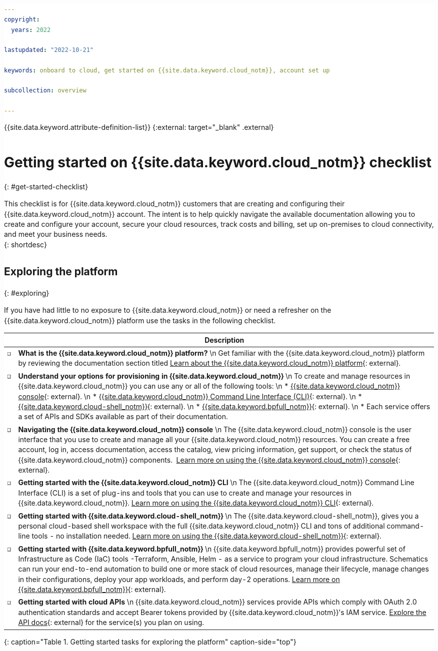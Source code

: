 ```yaml
---
copyright:
  years: 2022

lastupdated: "2022-10-21"

keywords: onboard to cloud, get started on {{site.data.keyword.cloud_notm}}, account set up

subcollection: overview

---
```


{{site.data.keyword.attribute-definition-list}}
{:external: target="_blank" .external}

# Getting started on {{site.data.keyword.cloud_notm}} checklist
{: #get-started-checklist}

This checklist is for {{site.data.keyword.cloud_notm}} customers that are creating and configuring their {{site.data.keyword.cloud_notm}} account. The intent is to help quickly navigate the available documentation allowing you to create and configure your account, secure your cloud resources, track costs and billing, set up on-premises to cloud connectivity, and meet your business needs.  
{: shortdesc}

## Exploring the platform
{: #exploring}

If you have had little to no exposure to {{site.data.keyword.cloud_notm}} or need a refresher on the {{site.data.keyword.cloud_notm}} platform use the tasks in the following checklist.

| | Description |
|-|-------------|
| ![Checklist](images/checklist-hidden/checklist.svg) | **What is the {{site.data.keyword.cloud_notm}} platform?** \n Get familiar with the {{site.data.keyword.cloud_notm}} platform by reviewing the documentation section titled [Learn about the {{site.data.keyword.cloud_notm}} platform](/docs/overview?topic=overview-whatis-platform){: external}.  |
| ![Checklist](images/checklist-hidden/checklist.svg) | **Understand your options for provisioning in {{site.data.keyword.cloud_notm}}** \n To create and manage resources in {{site.data.keyword.cloud_notm}} you can use any or all of the following tools: \n  * [{{site.data.keyword.cloud_notm}} console](https://{DomainName}){: external}. \n * [{{site.data.keyword.cloud_notm}} Command Line Interface (CLI)](https://github.com/IBM-Cloud/ibm-cloud-cli-release){: external}. \n * [	{{site.data.keyword.cloud-shell_notm}}](/shell){: external}. \n * [{{site.data.keyword.bpfull_notm}}](/schematics){: external}. \n * Each service offers a set of APIs and SDKs available as part of their documentation.   |
| ![Checklist](images/checklist-hidden/checklist.svg) | **Navigating the {{site.data.keyword.cloud_notm}} console** \n The {{site.data.keyword.cloud_notm}} console is the user interface that you use to create and manage all your {{site.data.keyword.cloud_notm}} resources. You can create a free account, log in, access documentation, access the catalog, view pricing information, get support, or check the status of {{site.data.keyword.cloud_notm}} components.  [Learn more on using the {{site.data.keyword.cloud_notm}} console](/docs/overview?topic=overview-ui){: external}.   |
| ![Checklist](images/checklist-hidden/checklist.svg) | **Getting started with the {{site.data.keyword.cloud_notm}} CLI** \n The {{site.data.keyword.cloud_notm}} Command Line Interface (CLI) is a set of plug-ins and tools that you can use to create and manage your resources in {{site.data.keyword.cloud_notm}}. [Learn more on using the {{site.data.keyword.cloud_notm}} CLI](/docs/cli?topic=cli-getting-started){: external}.  |
| ![Checklist](images/checklist-hidden/checklist.svg) | **Getting started with 	{{site.data.keyword.cloud-shell_notm}}** \n The 	{{site.data.keyword.cloud-shell_notm}}, gives you a personal cloud-based shell workspace with the full {{site.data.keyword.cloud_notm}} CLI and tons of additional command-line tools - no installation needed. [Learn more on using the 	{{site.data.keyword.cloud-shell_notm}}](/docs/cloud-shell?topic=cloud-shell-shell-ui){: external}.  |
| ![Checklist](images/checklist-hidden/checklist.svg) | **Getting started with {{site.data.keyword.bpfull_notm}}** \n {{site.data.keyword.bpfull_notm}} provides powerful set of Infrastructure as Code (IaC) tools -Terraform, Ansible, Helm - as a service to program your cloud infrastructure. Schematics can run your end-to-end automation to build one or more stack of cloud resources, manage their lifecycle, manage changes in their configurations, deploy your app workloads, and perform day-2 operations. [Learn more on {{site.data.keyword.bpfull_notm}}](/docs/schematics?topic=schematics-getting-started){: external}.  |
| ![Checklist](images/checklist-hidden/checklist.svg) | **Getting started with cloud APIs** \n {{site.data.keyword.cloud_notm}} services provide APIs which comply with OAuth 2.0 authentication standards and accept Bearer tokens provided by {{site.data.keyword.cloud_notm}}'s IAM service. [Explore the API docs](/docs?tab=api-docs){: external} for the service(s) you plan on using. |
{: caption="Table 1. Getting started tasks for exploring the platform" caption-side="top"} 
